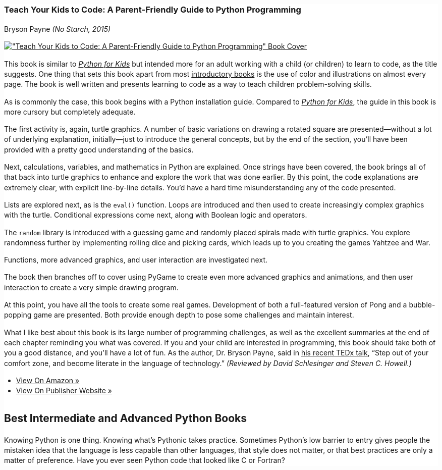 ### Teach Your Kids to Code: A Parent-Friendly Guide to Python Programming

Bryson Payne _(No Starch, 2015)_

[!["Teach Your Kids to Code: A Parent-Friendly Guide to Python Programming" Book Cover](https://files.realpython.com/media/tyctc-cover.4c9e18e01fb0.jpg)](https://realpython.com/asins/1593276141/)

This book is similar to [_Python for Kids_](#) but intended more for an adult working with a child (or children) to learn to code, as the title suggests. One thing that sets this book apart from most [introductory books](#) is the use of color and illustrations on almost every page. The book is well written and presents learning to code as a way to teach children problem-solving skills.

As is commonly the case, this book begins with a Python installation guide. Compared to [_Python for Kids_](#), the guide in this book is more cursory but completely adequate.

The first activity is, again, turtle graphics. A number of basic variations on drawing a rotated square are presented—without a lot of underlying explanation, initially—just to introduce the general concepts, but by the end of the section, you’ll have been provided with a pretty good understanding of the basics.

Next, calculations, variables, and mathematics in Python are explained. Once strings have been covered, the book brings all of that back into turtle graphics to enhance and explore the work that was done earlier. By this point, the code explanations are extremely clear, with explicit line-by-line details. You’d have a hard time misunderstanding any of the code presented.

Lists are explored next, as is the `eval()` function. Loops are introduced and then used to create increasingly complex graphics with the turtle. Conditional expressions come next, along with Boolean logic and operators.

The `random` library is introduced with a guessing game and randomly placed spirals made with turtle graphics. You explore randomness further by implementing rolling dice and picking cards, which leads up to you creating the games Yahtzee and War.

Functions, more advanced graphics, and user interaction are investigated next.

The book then branches off to cover using PyGame to create even more advanced graphics and animations, and then user interaction to create a very simple drawing program.

At this point, you have all the tools to create some real games. Development of both a full-featured version of Pong and a bubble-popping game are presented. Both provide enough depth to pose some challenges and maintain interest.

What I like best about this book is its large number of programming challenges, as well as the excellent summaries at the end of each chapter reminding you what was covered. If you and your child are interested in programming, this book should take both of you a good distance, and you’ll have a lot of fun. As the author, Dr. Bryson Payne, said in [his recent TEDx talk](http://brysonpayne.com/2018/04/24/bryson-payne-tedx-talk-coding-cyber-new-literacy/), “Step out of your comfort zone, and become literate in the language of technology.” _(Reviewed by David Schlesinger and Steven C. Howell.)_

*   [View On Amazon »](https://realpython.com/asins/1593276141/)
*   [View On Publisher Website »](https://nostarch.com/teachkids)

Best Intermediate and Advanced Python Books
-------------------------------------------

Knowing Python is one thing. Knowing what’s Pythonic takes practice. Sometimes Python’s low barrier to entry gives people the mistaken idea that the language is less capable than other languages, that style does not matter, or that best practices are only a matter of preference. Have you ever seen Python code that looked like C or Fortran?
